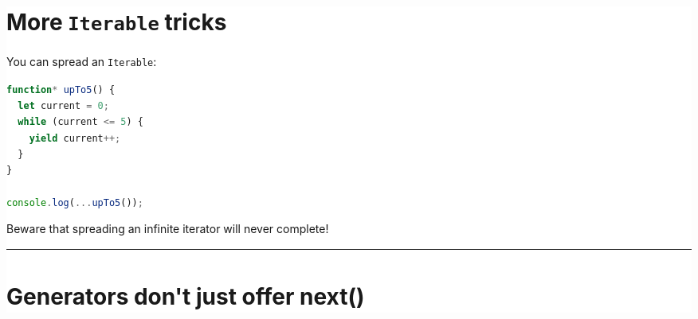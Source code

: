 
# More <code>Iterable</code> tricks

You can spread an <code>Iterable</code>:
```ts {monaco-run} {showOutputAt:'0'}
function* upTo5() {
  let current = 0;
  while (current <= 5) {
    yield current++;
  }
}

console.log(...upTo5());
```
<v-click at="+2">Beware that spreading an infinite iterator will never complete!</v-click>

---

# Generators don't just offer next()

<v-switch>
<template #1>
<code>return</code> for cleanup and dispose. Once called, the iterator will always be done.
```typescript {monaco-run} {autorun:false}
function* naturals() {
  let current = 0;
  while (true) {
    yield current++;
  }
  return 42;
}

const it = naturals();
console.log(it.return(3));
console.log(it.next());
```
</template>

<template #2>
<code>throw</code> to make it error
```typescript {monaco-run} {autorun:false}
function* naturals() {
  let current = 0;
  while (true) {
    yield current++;
  }
}

console.log(naturals().throw(new Error('boom')));
```
</template>
